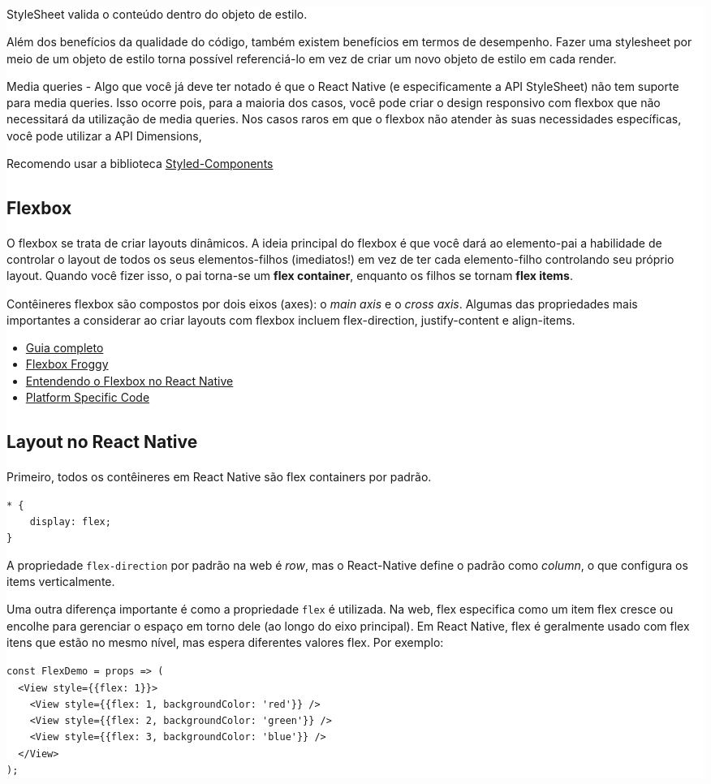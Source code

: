 StyleSheet valida o conteúdo dentro do objeto de estilo.

Além dos benefícios da qualidade do código, também existem benefícios em termos de desempenho. Fazer uma stylesheet por meio de um objeto de estilo torna possível referenciá-lo em vez de criar um novo objeto de estilo em cada render.

Media queries - Algo que você já deve ter notado é que o React Native (e especificamente a API StyleSheet) não tem suporte para media queries. Isso ocorre pois, para a maioria dos casos, você pode criar o design responsivo com flexbox que não necessitará da utilização de media queries. Nos casos raros em que o flexbox não atender às suas necessidades específicas, você pode utilizar a API Dimensions,

Recomendo usar a biblioteca [Styled-Components](https://github.com/styled-components/styled-components)


## Flexbox

O flexbox se trata de criar layouts dinâmicos. A ideia principal do flexbox é que você dará ao elemento-pai a habilidade de controlar o layout de todos os seus elementos-filhos (imediatos!) em vez de ter cada elemento-filho controlando seu próprio layout. Quando você fizer isso, o pai torna-se um **flex container**, enquanto os filhos se tornam **flex items**.

Contêineres flexbox são compostos por dois eixos (axes): o *main axis* e o *cross axis*. Algumas das propriedades mais importantes a considerar ao criar layouts com flexbox incluem flex-direction, justify-content e align-items.

- [Guia completo](https://css-tricks.com/snippets/css/a-guide-to-flexbox/)
- [Flexbox Froggy](http://flexboxfroggy.com/)
- [Entendendo o Flexbox no React Native](https://medium.com/the-react-native-log/understanding-react-native-flexbox-layout-7a528200afd4)
- [Platform Specific Code](https://facebook.github.io/react-native/docs/platform-specific-code.html)

## Layout no React Native

Primeiro, todos os contêineres em React Native são flex containers por padrão.

```
* {
    display: flex;
}
```

A propriedade `flex-direction` por padrão na web é *row*, mas o React-Native define o padrão como *column*, o que configura os items verticalmente.

Uma outra diferença importante é como a propriedade `flex` é utilizada. Na web, flex especifica como um item flex cresce ou encolhe para gerenciar o espaço em torno dele (ao longo do eixo principal). Em React Native, flex é geralmente usado com flex itens que estão no mesmo nível, mas espera diferentes valores flex. Por exemplo:

```
const FlexDemo = props => (
  <View style={{flex: 1}}>
    <View style={{flex: 1, backgroundColor: 'red'}} />
    <View style={{flex: 2, backgroundColor: 'green'}} />
    <View style={{flex: 3, backgroundColor: 'blue'}} />
  </View>
);
```
